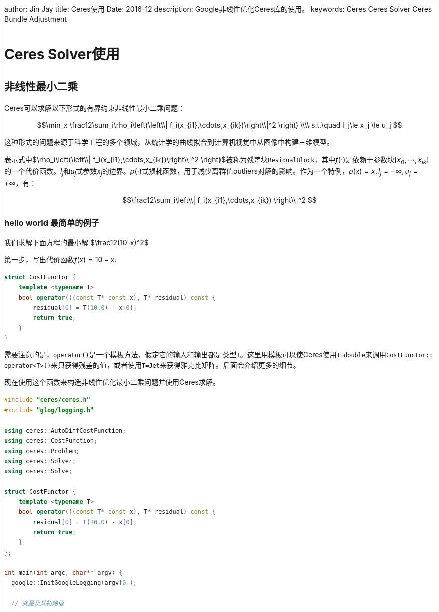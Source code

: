 author: Jin Jay
title: Ceres使用
Date: 2016-12
description: Google非线性优化Ceres库的使用。
keywords: Ceres
		  Ceres Solver
		  Ceres Bundle Adjustment

# Ceres Solver使用
## 非线性最小二乘
Ceres可以求解以下形式的有界约束非线性最小二乘问题：

$$\min_x \frac12\sum_i\rho_i\left(\left\\| f_i(x_{i1},\cdots,x_{ik})\right\\|^2 \right) \\\\ s.t.\quad l_j\le x_j \le u_j $$

这种形式的问题来源于科学工程的多个领域，从统计学的曲线拟合到计算机视觉中从图像中构建三维模型。

表示式中$\rho_i\left(\left\\| f_i(x_{i1},\cdots,x_{ik})\right\\|^2 \right)$被称为残差块`ResidualBlock`，其中$f(\cdot)$是依赖于参数块$[x_{i1},\cdots,x_{ik}]$的一个代价函数。$l_j$和$u_j$式参数$x_j$的边界。$\rho(\cdot)$式损耗函数，用于减少离群值outliers对解的影响。作为一个特例，$\rho(x)=x, l_j=-\infty, u_j=+\infty$，有：

$$\frac12\sum_i\left\\| f_i(x_{i1},\cdots,x_{ik}) \right\\|^2 $$

### hello world 最简单的例子
我们求解下面方程的最小解
$\frac12(10-x)^2$

第一步，写出代价函数$f(x) = 10 -x$:

```C++
struct CostFunctor {
	template <typename T>
	bool operator()(const T* const x), T* residual) const {
		residual[0] = T(10.0) - x[0];
		return true;
	}
}
```

需要注意的是，`operator()`是一个模板方法，假定它的输入和输出都是类型`T`。这里用模板可以使Ceres使用`T=double`来调用`CostFunctor::operator<T>()`来只获得残差的值，或者使用`T=Jet`来获得雅克比矩阵。后面会介绍更多的细节。

现在使用这个函数来构造非线性优化最小二乘问题并使用Ceres求解。

```C++
#include "ceres/ceres.h"
#include "glog/logging.h"

using ceres::AutoDiffCostFunction;
using ceres::CostFunction;
using ceres::Problem;
using ceres::Solver;
using ceres::Solve;

struct CostFunctor {
	template <typename T>
	bool operator()(const T* const x), T* residual) const {
		residual[0] = T(10.0) - x[0];
		return true;
	}
};

int main(int argc, char** argv) {
  google::InitGoogleLogging(argv[0]);

  // 变量及其初始值
```
